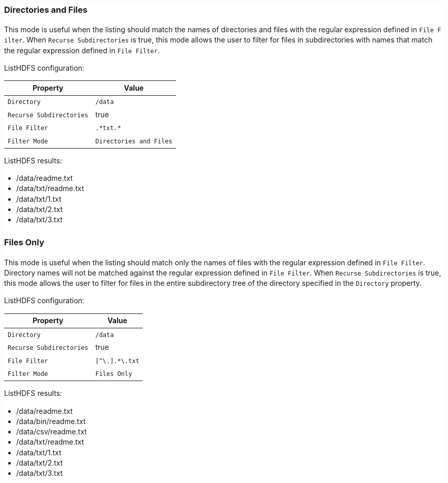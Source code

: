 ### **Directories and Files**

This mode is useful when the listing should match the names of directories and files with the regular expression defined
in `File Filter`. When `Recurse Subdirectories` is true, this mode allows the user to filter for files in
subdirectories with names that match the regular expression defined in `File Filter`.

ListHDFS configuration:

| **Property**             | **Value**               |
|--------------------------|-------------------------|
| `Directory`              | `/data`                 |
| `Recurse Subdirectories` | true                    |
| `File Filter`            | `.*txt.*`               |
| `Filter Mode`            | `Directories and Files` |

ListHDFS results:

* /data/readme.txt
* /data/txt/readme.txt
* /data/txt/1.txt
* /data/txt/2.txt
* /data/txt/3.txt

### **Files Only**

This mode is useful when the listing should match only the names of files with the regular expression defined in
`File Filter`. Directory names will not be matched against the regular expression defined in `File Filter`. When
`Recurse Subdirectories` is true, this mode allows the user to filter for files in the entire subdirectory tree of
the directory specified in the `Directory` property.

ListHDFS configuration:

| **Property**             | **Value**      |
|--------------------------|----------------|
| `Directory`              | `/data`        |
| `Recurse Subdirectories` | true           |
| `File Filter`            | `[^\.].*\.txt` |
| `Filter Mode`            | `Files Only`   |

ListHDFS results:

* /data/readme.txt
* /data/bin/readme.txt
* /data/csv/readme.txt
* /data/txt/readme.txt
* /data/txt/1.txt
* /data/txt/2.txt
* /data/txt/3.txt
